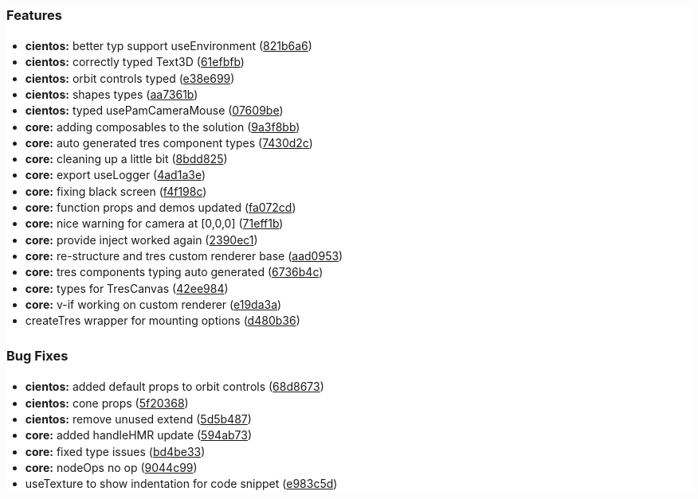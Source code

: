 ### Features

- **cientos:** better typ support useEnvironment ([821b6a6](https://github.com/Tresjs/tres/commit/821b6a6b8eea0d9648e371b7b971461f0cb84d15))
- **cientos:** correctly typed Text3D ([61efbfb](https://github.com/Tresjs/tres/commit/61efbfbd08c6f1843c6ad8dd7d893cd287018ba0))
- **cientos:** orbit controls typed ([e38e699](https://github.com/Tresjs/tres/commit/e38e6996d5eb136bb9bf0a828547c2c9403aebd5))
- **cientos:** shapes types ([aa7361b](https://github.com/Tresjs/tres/commit/aa7361b8059d5582fc03710ccdde56b60243fe9b))
- **cientos:** typed usePamCameraMouse ([07609be](https://github.com/Tresjs/tres/commit/07609be5c8401fce5ab8cd4aa3d70c1e117160cc))
- **core:** adding composables to the solution ([9a3f8bb](https://github.com/Tresjs/tres/commit/9a3f8bb7461c253a175107c834f7eb50717602c9))
- **core:** auto generated tres component types ([7430d2c](https://github.com/Tresjs/tres/commit/7430d2c7583a14a71f591b02ccdbdd5835123595))
- **core:** cleaning up a little bit ([8bdd825](https://github.com/Tresjs/tres/commit/8bdd825d64617584d058866a176fb13d12aa9cc8))
- **core:** export useLogger ([4ad1a3e](https://github.com/Tresjs/tres/commit/4ad1a3efa84cd43d35688329749704a549fa7134))
- **core:** fixing black screen ([f4f198c](https://github.com/Tresjs/tres/commit/f4f198c9d04ab1a7fd22be2099c62e5ab8e2c461))
- **core:** function props and demos updated ([fa072cd](https://github.com/Tresjs/tres/commit/fa072cddc0fca4c1862a49fa2877d3ef5c96dbd2))
- **core:** nice warning for camera at [0,0,0] ([71eff1b](https://github.com/Tresjs/tres/commit/71eff1b5d0c6531a062b15790a315dad13a7ea18))
- **core:** provide inject worked again ([2390ec1](https://github.com/Tresjs/tres/commit/2390ec1a757d17bbf02418f1b45848dbbe694da7))
- **core:** re-structure and tres custom renderer base ([aad0953](https://github.com/Tresjs/tres/commit/aad0953c2d94004231366e20a82a73389f60c7ad))
- **core:** tres components typing auto generated ([6736b4c](https://github.com/Tresjs/tres/commit/6736b4c6598cf6ad058fac1882257ca337f0902e))
- **core:** types for TresCanvas ([42ee984](https://github.com/Tresjs/tres/commit/42ee984249ab528d15c1f2a33f950dc9aafbfa82))
- **core:** v-if working on custom renderer ([e19da3a](https://github.com/Tresjs/tres/commit/e19da3a52d428e8deb32e414df5cfa49db20cd01))
- createTres wrapper for mounting options ([d480b36](https://github.com/Tresjs/tres/commit/d480b364d4da76776515e6f9138e8f08f7d51e0f))

### Bug Fixes

- **cientos:** added default props to orbit controls ([68d8673](https://github.com/Tresjs/tres/commit/68d8673f0ce794d3d1e09905ead69e575e6e2f3c))
- **cientos:** cone props ([5f20368](https://github.com/Tresjs/tres/commit/5f2036859733ec864f1736bb3796a86193e9fb51))
- **cientos:** remove unused extend ([5d5b487](https://github.com/Tresjs/tres/commit/5d5b4870d9d3452c00cf4a0e4295a911950d07bd))
- **core:** added handleHMR update ([594ab73](https://github.com/Tresjs/tres/commit/594ab738f60c6d1d4e6a9ac0339bb8a3c0d44eb8))
- **core:** fixed type issues ([bd4be33](https://github.com/Tresjs/tres/commit/bd4be33ab77372307ef59b0ff3bc8989fb40151f))
- **core:** nodeOps no op ([9044c99](https://github.com/Tresjs/tres/commit/9044c99878f312c6e4c120e9eeee61ea675754e8))
- useTexture to show indentation for code snippet ([e983c5d](https://github.com/Tresjs/tres/commit/e983c5d945fe2d72083edf03cf08152fe517cbe9))
